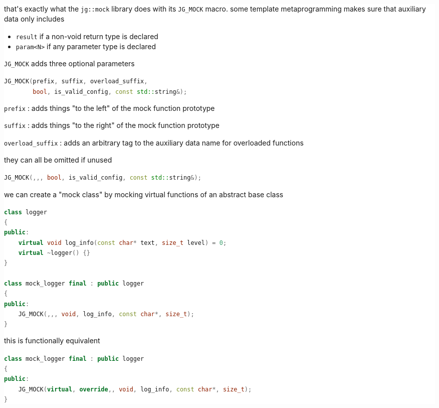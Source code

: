 

that's exactly what the `jg::mock` library does with its `JG_MOCK` macro. some template metaprogramming makes sure that auxiliary data only includes

  * `result` if a non-void return type is declared
  * `param<N>` if any parameter type is declared



`JG_MOCK` adds three optional parameters

```c++ {.line-numbers}
JG_MOCK(prefix, suffix, overload_suffix,
        bool, is_valid_config, const std::string&);
```

`prefix`
: adds things "to the left" of the mock function prototype

`suffix`
: adds things "to the right" of the mock function prototype

`overload_suffix`
: adds an arbitrary tag to the auxiliary data name for overloaded functions



they can all be omitted if unused

```c++ {.line-numbers}
JG_MOCK(,,, bool, is_valid_config, const std::string&);
```



we can create a "mock class" by mocking virtual functions of an abstract base class

```c++ {.line-numbers}
class logger
{
public:
    virtual void log_info(const char* text, size_t level) = 0;
    virtual ~logger() {}
}

class mock_logger final : public logger
{
public:
    JG_MOCK(,,, void, log_info, const char*, size_t);
}
```



this is functionally equivalent

```c++ {.line-numbers}
class mock_logger final : public logger
{
public:
    JG_MOCK(virtual, override,, void, log_info, const char*, size_t);
}
```
